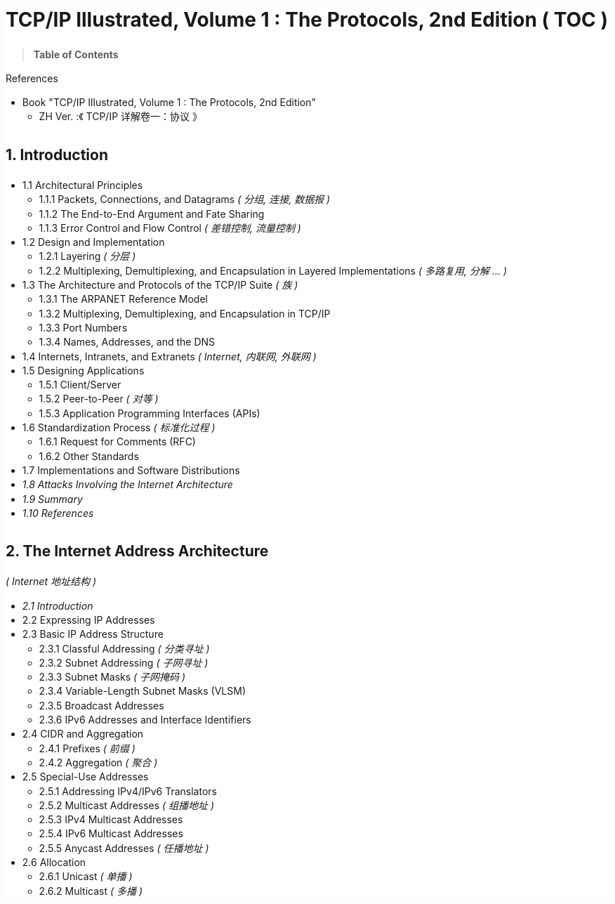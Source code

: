 # TCP/IP Illustrated, Volume 1 : The Protocols, 2nd Edition \( TOC \)

> **Table of Contents**

References

* Book "TCP/IP Illustrated, Volume 1 : The Protocols, 2nd Edition"
  * ZH Ver. :《 TCP/IP 详解卷一：协议 》

## 1. Introduction

* 1.1 Architectural Principles
  * 1.1.1 Packets, Connections, and Datagrams _\( 分组, 连接, 数据报 \)_
  * 1.1.2 The End-to-End Argument and Fate Sharing
  * 1.1.3 Error Control and Flow Control _\( 差错控制, 流量控制 \)_
* 1.2 Design and Implementation
  * 1.2.1 Layering _\( 分层 \)_
  * 1.2.2 Multiplexing, Demultiplexing, and Encapsulation in Layered Implementations _\( 多路复用, 分解 … \)_
* 1.3 The Architecture and Protocols of the TCP/IP Suite _\( 族 \)_
  * 1.3.1 The ARPANET Reference Model
  * 1.3.2 Multiplexing, Demultiplexing, and Encapsulation in TCP/IP
  * 1.3.3 Port Numbers
  * 1.3.4 Names, Addresses, and the DNS
* 1.4 Internets, Intranets, and Extranets _\( Internet, 内联网, 外联网 \)_
* 1.5 Designing Applications
  * 1.5.1 Client/Server
  * 1.5.2 Peer-to-Peer _\( 对等 \)_
  * 1.5.3 Application Programming Interfaces \(APIs\)
* 1.6 Standardization Process _\( 标准化过程 \)_
  * 1.6.1 Request for Comments \(RFC\)
  * 1.6.2 Other Standards
* 1.7 Implementations and Software Distributions
* _1.8 Attacks Involving the Internet Architecture_
* _1.9 Summary_
* _1.10 References_

## 2. The Internet Address Architecture

_\( Internet 地址结构 \)_

* _2.1 Introduction_
* 2.2 Expressing IP Addresses
* 2.3 Basic IP Address Structure
  * 2.3.1 Classful Addressing _\( 分类寻址 \)_
  * 2.3.2 Subnet Addressing _\( 子网寻址 \)_
  * 2.3.3 Subnet Masks _\( 子网掩码 \)_
  * 2.3.4 Variable-Length Subnet Masks \(VLSM\)
  * 2.3.5 Broadcast Addresses
  * 2.3.6 IPv6 Addresses and Interface Identifiers
* 2.4 CIDR and Aggregation
  * 2.4.1 Prefixes _\( 前缀 \)_
  * 2.4.2 Aggregation _\( 聚合 \)_
* 2.5 Special-Use Addresses
  * 2.5.1 Addressing IPv4/IPv6 Translators
  * 2.5.2 Multicast Addresses _\( 组播地址 \)_
  * 2.5.3 IPv4 Multicast Addresses
  * 2.5.4 IPv6 Multicast Addresses
  * 2.5.5 Anycast Addresses _\( 任播地址 \)_
* 2.6 Allocation
  * 2.6.1 Unicast _\( 单播 \)_
  * 2.6.2 Multicast _\( 多播 \)_